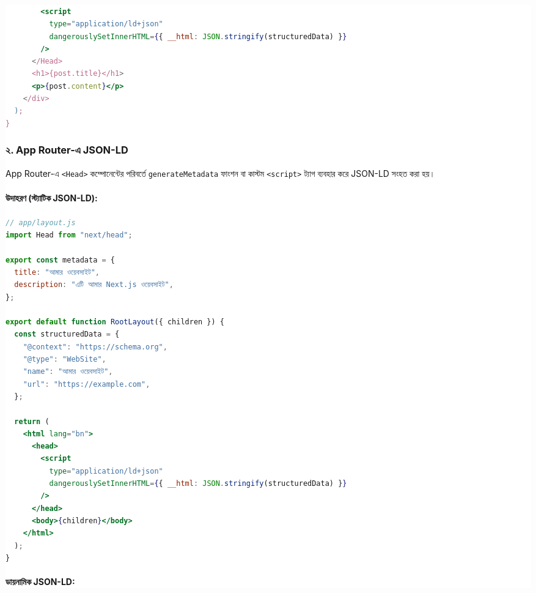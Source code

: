 ```jsx
        <script
          type="application/ld+json"
          dangerouslySetInnerHTML={{ __html: JSON.stringify(structuredData) }}
        />
      </Head>
      <h1>{post.title}</h1>
      <p>{post.content}</p>
    </div>
  );
}
```

### ২. App Router-এ JSON-LD

App Router-এ `<Head>` কম্পোনেন্টের পরিবর্তে `generateMetadata` ফাংশন বা কাস্টম `<script>` ট্যাগ ব্যবহার করে JSON-LD সংহত করা হয়।

#### উদাহরণ (স্ট্যাটিক JSON-LD):

```jsx
// app/layout.js
import Head from "next/head";

export const metadata = {
  title: "আমার ওয়েবসাইট",
  description: "এটি আমার Next.js ওয়েবসাইট",
};

export default function RootLayout({ children }) {
  const structuredData = {
    "@context": "https://schema.org",
    "@type": "WebSite",
    "name": "আমার ওয়েবসাইট",
    "url": "https://example.com",
  };

  return (
    <html lang="bn">
      <head>
        <script
          type="application/ld+json"
          dangerouslySetInnerHTML={{ __html: JSON.stringify(structuredData) }}
        />
      </head>
      <body>{children}</body>
    </html>
  );
}
```

#### ডায়নামিক JSON-LD:
